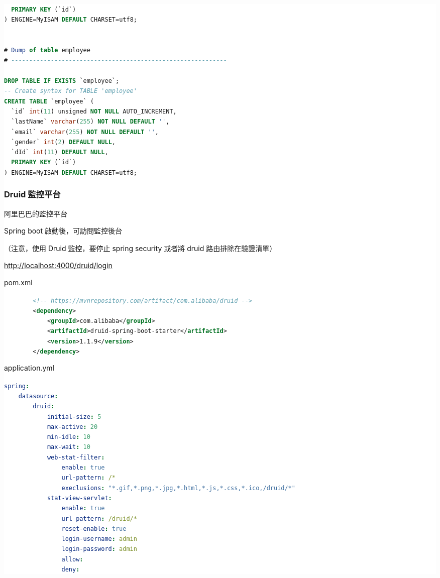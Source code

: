 ```sql
  PRIMARY KEY (`id`)
) ENGINE=MyISAM DEFAULT CHARSET=utf8;


# Dump of table employee
# ------------------------------------------------------------

DROP TABLE IF EXISTS `employee`;
-- Create syntax for TABLE 'employee'
CREATE TABLE `employee` (
  `id` int(11) unsigned NOT NULL AUTO_INCREMENT,
  `lastName` varchar(255) NOT NULL DEFAULT '',
  `email` varchar(255) NOT NULL DEFAULT '',
  `gender` int(2) DEFAULT NULL,
  `dId` int(11) DEFAULT NULL,
  PRIMARY KEY (`id`)
) ENGINE=MyISAM DEFAULT CHARSET=utf8;
```


### Druid 監控平台

阿里巴巴的監控平台

Spring boot 啟動後，可訪問監控後台

（注意，使用 Druid 監控，要停止 spring security 或者將 druid 路由排除在驗證清單）

[http://localhost:4000/druid/login](http://localhost:4000/druid/login)

pom.xml
```xml
		<!-- https://mvnrepository.com/artifact/com.alibaba/druid -->
		<dependency>
			<groupId>com.alibaba</groupId>
			<artifactId>druid-spring-boot-starter</artifactId>
			<version>1.1.9</version>
		</dependency>
```

application.yml

```yaml
spring:
    datasource:
        druid:
            initial-size: 5
            max-active: 20
            min-idle: 10
            max-wait: 10
            web-stat-filter:
                enable: true
                url-pattern: /*
                execlusions: "*.gif,*.png,*.jpg,*.html,*.js,*.css,*.ico,/druid/*"
            stat-view-servlet:
                enable: true
                url-pattern: /druid/*
                reset-enable: true
                login-username: admin
                login-password: admin
                allow:
                deny:

```
